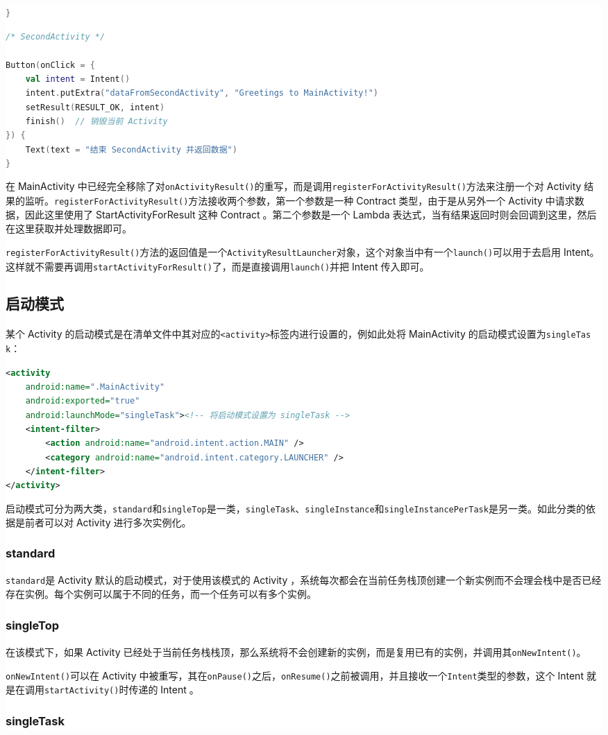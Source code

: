 ```kotlin
}
```

```kotlin
/* SecondActivity */

Button(onClick = {
    val intent = Intent()
    intent.putExtra("dataFromSecondActivity", "Greetings to MainActivity!")
    setResult(RESULT_OK, intent)
    finish()  // 销毁当前 Activity
}) {
    Text(text = "结束 SecondActivity 并返回数据")
}
```

在 MainActivity 中已经完全移除了对`onActivityResult()`的重写，而是调用`registerForActivityResult()`方法来注册一个对 Activity 结果的监听。`registerForActivityResult()`方法接收两个参数，第一个参数是一种 Contract 类型，由于是从另外一个 Activity 中请求数据，因此这里使用了 StartActivityForResult 这种 Contract 。第二个参数是一个 Lambda 表达式，当有结果返回时则会回调到这里，然后在这里获取并处理数据即可。

`registerForActivityResult()`方法的返回值是一个`ActivityResultLauncher`对象，这个对象当中有一个`launch()`可以用于去启用 Intent。这样就不需要再调用`startActivityForResult()`了，而是直接调用`launch()`并把 Intent 传入即可。

## 启动模式

某个 Activity 的启动模式是在清单文件中其对应的`<activity>`标签内进行设置的，例如此处将 MainActivity 的启动模式设置为`singleTask`：

```xml
<activity
    android:name=".MainActivity"
    android:exported="true"
    android:launchMode="singleTask"><!-- 将启动模式设置为 singleTask -->
    <intent-filter>
        <action android:name="android.intent.action.MAIN" />
        <category android:name="android.intent.category.LAUNCHER" />
    </intent-filter>
</activity>
```

启动模式可分为两大类，`standard`和`singleTop`是一类，`singleTask`、`singleInstance`和`singleInstancePerTask`是另一类。如此分类的依据是前者可以对 Activity 进行多次实例化。

### standard

`standard`是 Activity 默认的启动模式，对于使用该模式的 Activity ，系统每次都会在当前任务栈顶创建一个新实例而不会理会栈中是否已经存在实例。每个实例可以属于不同的任务，而一个任务可以有多个实例。

### singleTop

在该模式下，如果 Activity 已经处于当前任务栈栈顶，那么系统将不会创建新的实例，而是复用已有的实例，并调用其`onNewIntent()`。

`onNewIntent()`可以在 Activity 中被重写，其在`onPause()`之后，`onResume()`之前被调用，并且接收一个`Intent`类型的参数，这个 Intent 就是在调用`startActivity()`时传递的 Intent 。

### singleTask
